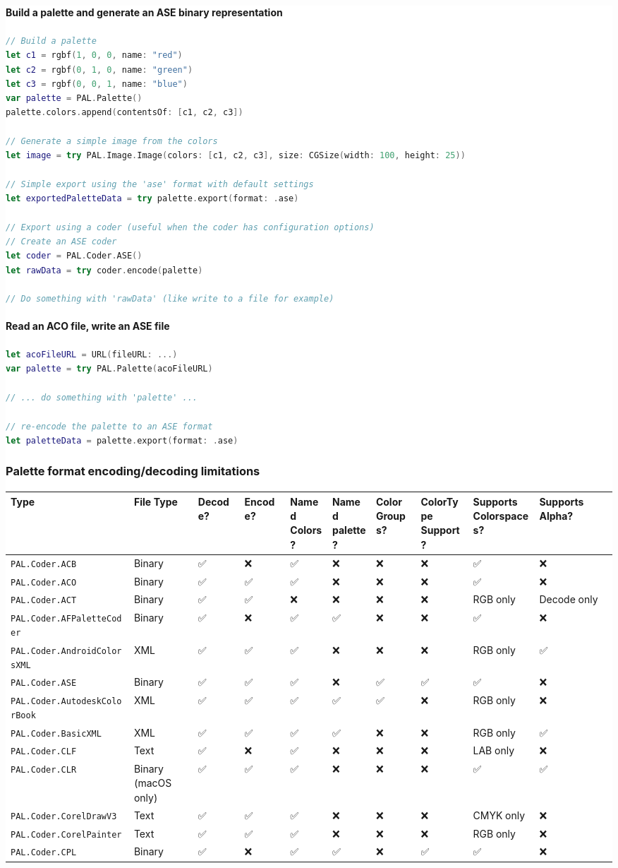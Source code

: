 #### Build a palette and generate an ASE binary representation

```swift
// Build a palette
let c1 = rgbf(1, 0, 0, name: "red")
let c2 = rgbf(0, 1, 0, name: "green")
let c3 = rgbf(0, 0, 1, name: "blue")
var palette = PAL.Palette()
palette.colors.append(contentsOf: [c1, c2, c3])

// Generate a simple image from the colors
let image = try PAL.Image.Image(colors: [c1, c2, c3], size: CGSize(width: 100, height: 25))

// Simple export using the 'ase' format with default settings
let exportedPaletteData = try palette.export(format: .ase)

// Export using a coder (useful when the coder has configuration options)
// Create an ASE coder
let coder = PAL.Coder.ASE()
let rawData = try coder.encode(palette)
   
// Do something with 'rawData' (like write to a file for example)

```

#### Read an ACO file, write an ASE file

```swift
let acoFileURL = URL(fileURL: ...)
var palette = try PAL.Palette(acoFileURL)

// ... do something with 'palette' ...

// re-encode the palette to an ASE format
let paletteData = palette.export(format: .ase)
```

### Palette format encoding/decoding limitations

| Type                               | File Type              | Decode?  | Encode?  | Named<br>Colors? | Named<br>palette? | Color<br>Groups? | ColorType<br>Support? | Supports<br>Colorspaces? | Supports Alpha? |
|:-----------------------------------|:-----------------------|:---------|:---------|:-----------------|:------------------|:-----------------|:----------------------|:-------------------------|:----------------|
| `PAL.Coder.ACB`                    | Binary                 | ✅       | ❌       | ✅              | ❌                | ❌               | ❌                     | ✅                     | ❌               |
| `PAL.Coder.ACO`                    | Binary                 | ✅       | ✅       | ✅              | ❌                | ❌               | ❌                     | ✅                     | ❌               |
| `PAL.Coder.ACT`                    | Binary                 | ✅       | ✅       | ❌              | ❌                | ❌               | ❌                     | RGB only               | Decode only      |
| `PAL.Coder.AFPaletteCoder`         | Binary                 | ✅       | ❌       | ✅              | ✅                | ❌               | ❌                     | ✅                     | ❌               |
| `PAL.Coder.AndroidColorsXML`       | XML                    | ✅       | ✅       | ✅              | ❌                | ❌               | ❌                     | RGB only               | ✅               |
| `PAL.Coder.ASE`                    | Binary                 | ✅       | ✅       | ✅              | ❌                | ✅               | ✅                     | ✅                     | ❌               |
| `PAL.Coder.AutodeskColorBook`      | XML                    | ✅       | ✅       | ✅              | ✅                | ✅               | ❌                     | RGB only               | ❌               |
| `PAL.Coder.BasicXML`               | XML                    | ✅       | ✅       | ✅              | ✅                | ❌               | ❌                     | RGB only               | ✅               |
| `PAL.Coder.CLF`                    | Text                   | ✅       | ❌       | ✅              | ❌                | ❌               | ❌                     | LAB only               | ❌               |
| `PAL.Coder.CLR`                    | Binary<br>(macOS only) | ✅       | ✅       | ✅              | ❌                | ❌               | ❌                     | ✅                     | ✅               |
| `PAL.Coder.CorelDrawV3`            | Text                   | ✅       | ✅       | ✅              | ❌                | ❌               | ❌                     | CMYK only              | ❌               |
| `PAL.Coder.CorelPainter`           | Text                   | ✅       | ✅       | ✅              | ❌                | ❌               | ❌                     | RGB only               | ❌               |
| `PAL.Coder.CPL`                    | Binary                 | ✅       | ❌       | ✅              | ✅                | ❌               | ✅                     | ✅                     | ❌               |